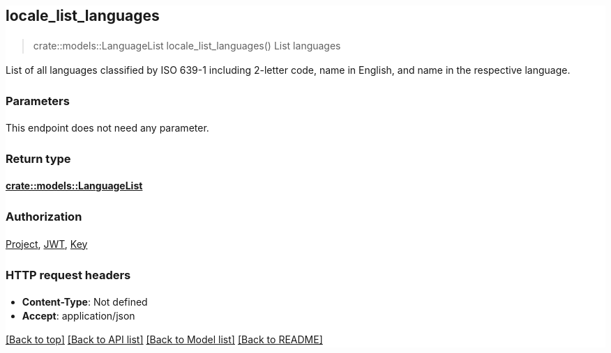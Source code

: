 
## locale_list_languages

> crate::models::LanguageList locale_list_languages()
List languages

List of all languages classified by ISO 639-1 including 2-letter code, name in English, and name in the respective language.

### Parameters

This endpoint does not need any parameter.

### Return type

[**crate::models::LanguageList**](languageList.md)

### Authorization

[Project](../README.md#Project), [JWT](../README.md#JWT), [Key](../README.md#Key)

### HTTP request headers

- **Content-Type**: Not defined
- **Accept**: application/json

[[Back to top]](#) [[Back to API list]](../README.md#documentation-for-api-endpoints) [[Back to Model list]](../README.md#documentation-for-models) [[Back to README]](../README.md)

